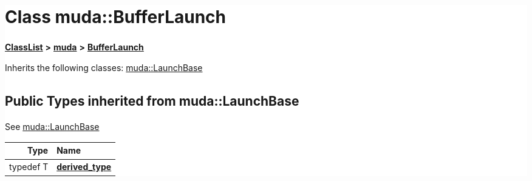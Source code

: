 

# Class muda::BufferLaunch



[**ClassList**](annotated.md) **>** [**muda**](namespacemuda.md) **>** [**BufferLaunch**](classmuda_1_1_buffer_launch.md)








Inherits the following classes: [muda::LaunchBase](classmuda_1_1_launch_base.md)
















## Public Types inherited from muda::LaunchBase

See [muda::LaunchBase](classmuda_1_1_launch_base.md)

| Type | Name |
| ---: | :--- |
| typedef T | [**derived\_type**](classmuda_1_1_launch_base.md#typedef-derived_type)  <br> |






































